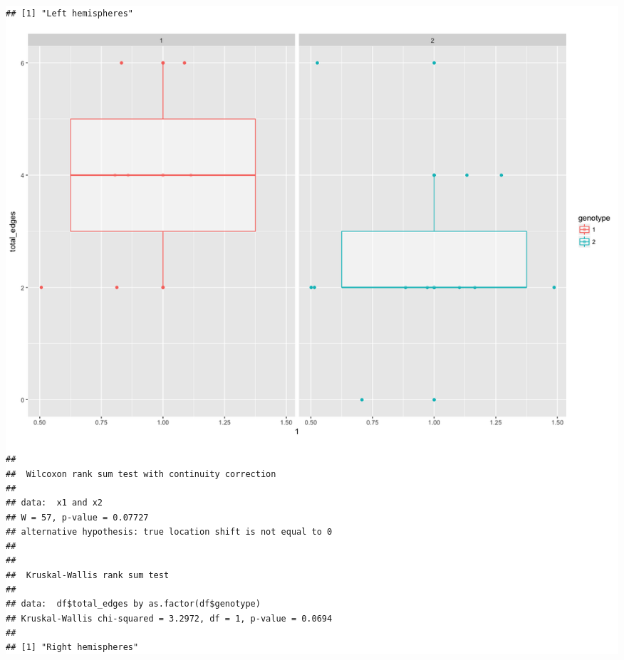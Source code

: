     ## [1] "Left hemispheres"

![](FigROItest/unnamed-chunk-6-2.png)

    ## 
    ##  Wilcoxon rank sum test with continuity correction
    ## 
    ## data:  x1 and x2
    ## W = 57, p-value = 0.07727
    ## alternative hypothesis: true location shift is not equal to 0
    ## 
    ## 
    ##  Kruskal-Wallis rank sum test
    ## 
    ## data:  df$total_edges by as.factor(df$genotype)
    ## Kruskal-Wallis chi-squared = 3.2972, df = 1, p-value = 0.0694
    ## 
    ## [1] "Right hemispheres"
